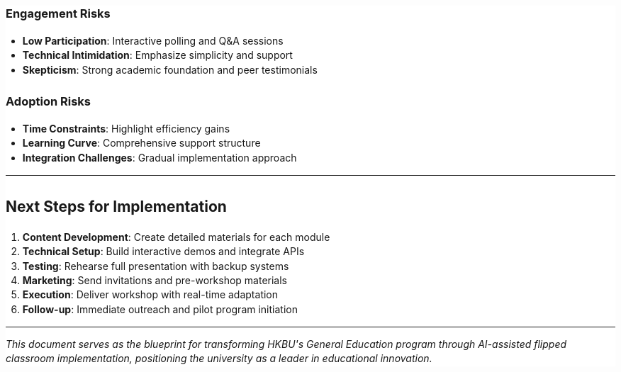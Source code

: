 ### Engagement Risks
- **Low Participation**: Interactive polling and Q&A sessions
- **Technical Intimidation**: Emphasize simplicity and support
- **Skepticism**: Strong academic foundation and peer testimonials

### Adoption Risks
- **Time Constraints**: Highlight efficiency gains
- **Learning Curve**: Comprehensive support structure
- **Integration Challenges**: Gradual implementation approach

---

## Next Steps for Implementation

1. **Content Development**: Create detailed materials for each module
2. **Technical Setup**: Build interactive demos and integrate APIs
3. **Testing**: Rehearse full presentation with backup systems
4. **Marketing**: Send invitations and pre-workshop materials
5. **Execution**: Deliver workshop with real-time adaptation
6. **Follow-up**: Immediate outreach and pilot program initiation

---

*This document serves as the blueprint for transforming HKBU's General Education program through AI-assisted flipped classroom implementation, positioning the university as a leader in educational innovation.*
